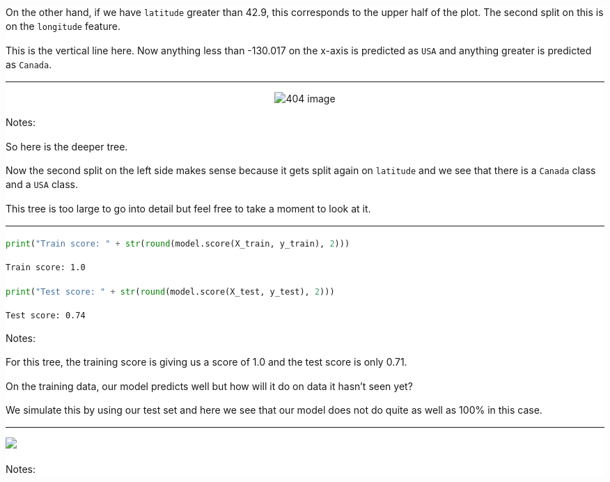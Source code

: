 On the other hand, if we have `latitude` greater than 42.9, this
corresponds to the upper half of the plot. The second split on this is
on the `longitude` feature.

This is the vertical line here. Now anything less than -130.017 on the
x-axis is predicted as `USA` and anything greater is predicted as
`Canada`.

---

<center>
<img src="/module3/module3_01a.png"  width = "75%" alt="404 image" />
</center>

Notes:

So here is the deeper tree.

Now the second split on the left side makes sense because it gets split
again on `latitude` and we see that there is a `Canada` class and a
`USA` class.

This tree is too large to go into detail but feel free to take a moment
to look at it.

---

``` python
print("Train score: " + str(round(model.score(X_train, y_train), 2)))
```

```out
Train score: 1.0
```

``` python
print("Test score: " + str(round(model.score(X_test, y_test), 2)))
```

```out
Test score: 0.74
```

Notes:

For this tree, the training score is giving us a score of 1.0 and the
test score is only 0.71.

On the training data, our model predicts well but how will it do on data
it hasn’t seen yet?

We simulate this by using our test set and here we see that our model
does not do quite as well as 100% in this case.

---

<img src="/module3/module3_01/unnamed-chunk-19-1.png" width="105%" />

Notes:
